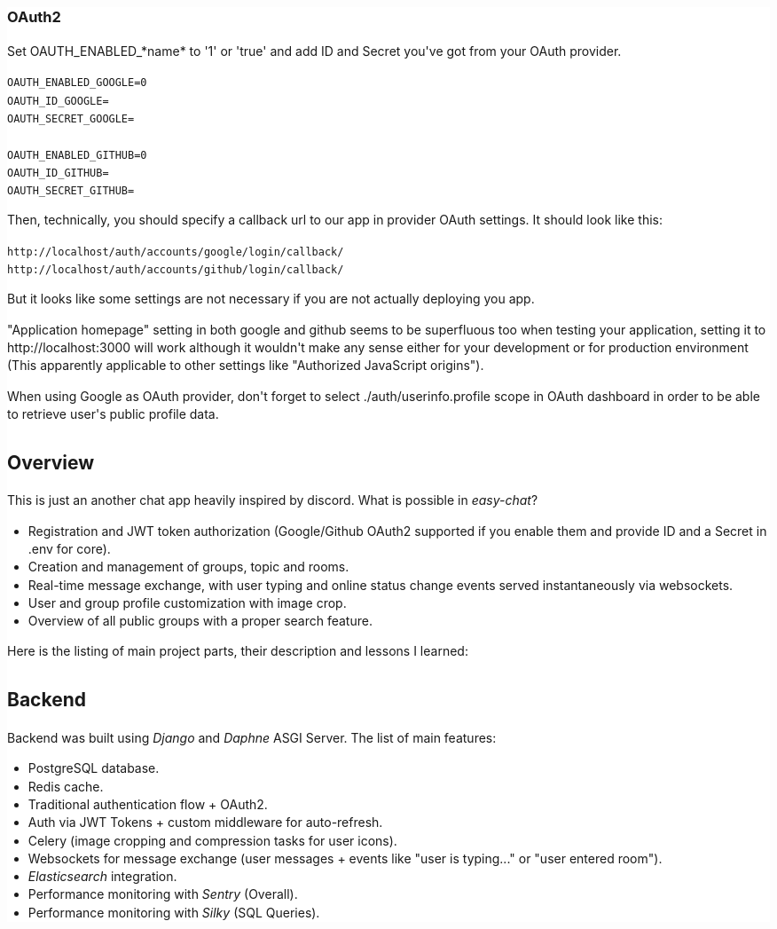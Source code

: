 
### OAuth2

Set OAUTH_ENABLED_\*name\* to '1' or 'true' and add ID and Secret you've got from your OAuth provider.

```console
OAUTH_ENABLED_GOOGLE=0
OAUTH_ID_GOOGLE=
OAUTH_SECRET_GOOGLE=

OAUTH_ENABLED_GITHUB=0
OAUTH_ID_GITHUB=
OAUTH_SECRET_GITHUB=

```

Then, technically, you should specify a callback url to our app in provider OAuth settings. It should look like this:
```console
http://localhost/auth/accounts/google/login/callback/
http://localhost/auth/accounts/github/login/callback/
```
But it looks like some settings are not necessary if you are not actually deploying you app.

"Application homepage" setting in both google and github seems to be superfluous too when testing your application, setting it to http://localhost:3000 will work although it wouldn't make any sense either for your development or for production environment (This apparently applicable to other settings like "Authorized JavaScript origins").

When using Google as OAuth provider, don't forget to select ./auth/userinfo.profile scope in OAuth dashboard in order to be able to retrieve user's public profile data.


## Overview

This is just an another chat app heavily inspired by discord. What is possible in *easy-chat*? 
* Registration and JWT token authorization (Google/Github OAuth2 supported if you enable them and provide ID and a Secret in .env for core).
* Creation and management of groups, topic and rooms.
* Real-time message exchange, with user typing and online status change events served instantaneously via websockets.
* User and group profile customization with image crop.
* Overview of all public groups with a proper search feature.

Here is the listing of main project parts, their description and lessons I learned:

## Backend

Backend was built using *Django* and *Daphne* ASGI Server.
The list of main features:
* PostgreSQL database.
* Redis cache.
* Traditional authentication flow + OAuth2.
* Auth via JWT Tokens + custom middleware for auto-refresh.
* Celery (image cropping and compression tasks for user icons).
* Websockets for message exchange (user messages + events like "user is typing..." or "user entered room").
* *Elasticsearch* integration.
* Performance monitoring with *Sentry* (Overall).
* Performance monitoring with *Silky* (SQL Queries).
